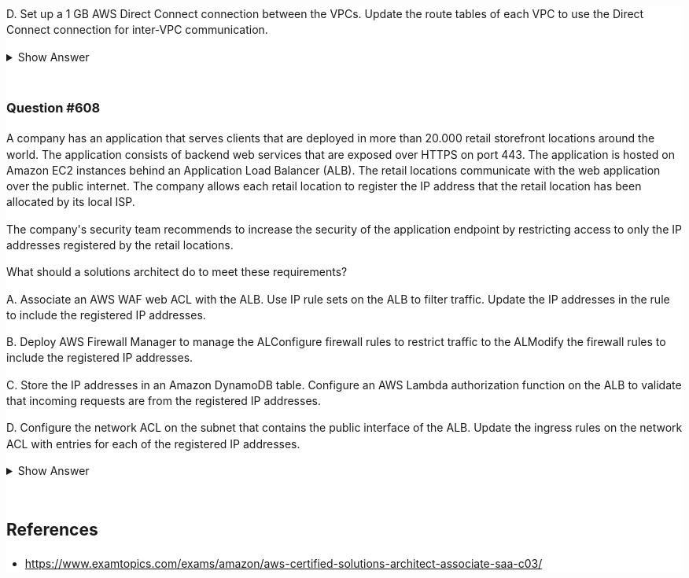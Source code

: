 D. Set up a 1 GB AWS Direct Connect connection between the VPCs. Update the route tables of each VPC to use the Direct Connect connection for inter-VPC communication.

<details><summary>Show Answer</summary></details>

<br>

### Question #608

A company has an application that serves clients that are deployed in more than 20.000 retail storefront locations around the world. The application consists of backend web services that are exposed over HTTPS on port 443. The application is hosted on Amazon EC2 instances behind an Application Load Balancer (ALB). The retail locations communicate with the web application over the public internet. The company allows each retail location to register the IP address that the retail location has been allocated by its local ISP.

The company's security team recommends to increase the security of the application endpoint by restricting access to only the IP addresses registered by the retail locations.

What should a solutions architect do to meet these requirements?

A. Associate an AWS WAF web ACL with the ALB. Use IP rule sets on the ALB to filter traffic. Update the IP addresses in the rule to include the registered IP addresses.

B. Deploy AWS Firewall Manager to manage the ALConfigure firewall rules to restrict traffic to the ALModify the firewall rules to include the registered IP addresses.

C. Store the IP addresses in an Amazon DynamoDB table. Configure an AWS Lambda authorization function on the ALB to validate that incoming requests are from the registered IP addresses.

D. Configure the network ACL on the subnet that contains the public interface of the ALB. Update the ingress rules on the network ACL with entries for each of the registered IP addresses.

<details><summary>Show Answer</summary></details>

<br>

## References
- https://www.examtopics.com/exams/amazon/aws-certified-solutions-architect-associate-saa-c03/